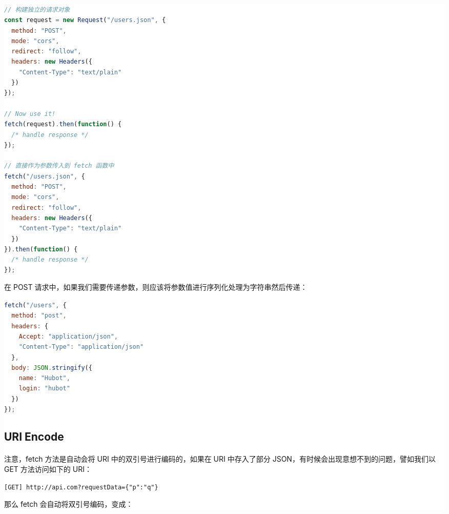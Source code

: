 ```js
// 构建独立的请求对象
const request = new Request("/users.json", {
  method: "POST",
  mode: "cors",
  redirect: "follow",
  headers: new Headers({
    "Content-Type": "text/plain"
  })
});

// Now use it!
fetch(request).then(function() {
  /* handle response */
});

// 直接作为参数传入到 fetch 函数中
fetch("/users.json", {
  method: "POST",
  mode: "cors",
  redirect: "follow",
  headers: new Headers({
    "Content-Type": "text/plain"
  })
}).then(function() {
  /* handle response */
});
```

在 POST 请求中，如果我们需要传递参数，则应该将参数值进行序列化处理为字符串然后传递：

```js
fetch("/users", {
  method: "post",
  headers: {
    Accept: "application/json",
    "Content-Type": "application/json"
  },
  body: JSON.stringify({
    name: "Hubot",
    login: "hubot"
  })
});
```

## URI Encode

注意，fetch 方法是自动会将 URI 中的双引号进行编码的，如果在 URI 中存入了部分 JSON，有时候会出现意想不到的问题，譬如我们以 GET 方法访问如下的 URI：

```
[GET] http://api.com?requestData={"p":"q"}
```

那么 fetch 会自动将双引号编码，变成：
